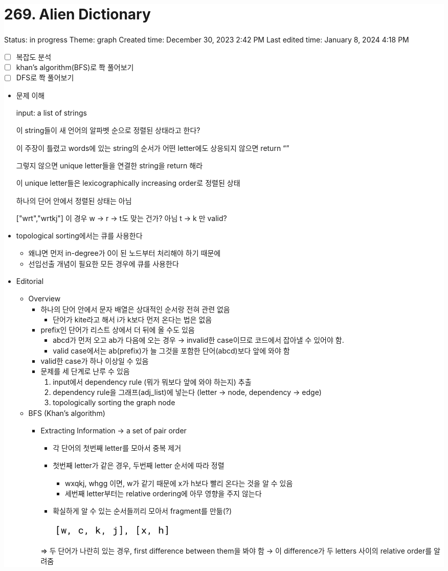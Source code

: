 # 269. Alien Dictionary

Status: in progress
Theme: graph
Created time: December 30, 2023 2:42 PM
Last edited time: January 8, 2024 4:18 PM

- [ ]  복잡도 분석
- [ ]  khan’s algorithm(BFS)로 쫙 풀어보기
- [ ]  DFS로 쫙 풀어보기
- 문제 이해
    
    input: a list of strings 
    
    이 string들이 새 언어의 알파벳 순으로 정렬된 상태라고 한다?
    
    이 주장이 틀렸고 words에 있는 string의 순서가 어떤 letter에도 상응되지 않으면 return “” 
    
    그렇지 않으면 unique letter들을 연결한 string을 return 해라 
    
    이 unique letter들은 lexicographically increasing order로 정렬된 상태 
    
    하나의 단어 안에서 정렬된 상태는 아님
    
    ["wrt","wrtkj"] 이 경우 w → r → t도 맞는 건가? 아님 t → k 만 valid? 
    
- topological sorting에서는 큐를 사용한다
    - 왜냐면 먼저 in-degree가 0이 된 노드부터 처리해야 하기 때문에
    - 선입선출 개념이 필요한 모든 경우에 큐를 사용한다
- Editorial
    - Overview
        - 하나의 단어 안에서 문자 배열은 상대적인 순서랑 전혀 관련 없음
            - 단어가 kite라고 해서 i가 k보다 먼저 온다는 법은 없음
        - prefix인 단어가 리스트 상에서 더 뒤에 올 수도 있음
            - abcd가 먼저 오고 ab가 다음에 오는 경우 → invalid한 case이므로 코드에서 잡아낼 수 있어야 함.
            - valid case에서는 ab(prefix)가 늘 그것을 포함한 단어(abcd)보다 앞에 와야 함
        - valid한 case가 하나 이상일 수 있음
        - 문제를 세 단계로 난루 수 있음
            1. input에서 dependency rule (뭐가 뭐보다 앞에 와야 하는지) 추출 
            2. dependency rule을 그래프(adj_list)에 넣는다 (letter → node, dependency → edge) 
            3. topologically sorting the graph node 
    - BFS (Khan’s algorithm)
        - Extracting Information → a set of pair order
            - 각 단어의 첫번째 letter를 모아서 중복 제거
            - 첫번째 letter가 같은 경우, 두번째 letter 순서에 따라 정렬
                - wxqkj, whgg 이면, w가 같기 때문에 x가 h보다 빨리 온다는 것을 알 수 있음
                - 세번째 letter부터는 relative ordering에 아무 영향을 주지 않는다
            - 확실하게 알 수 있는 순서들끼리 모아서 fragment를 만듦(?)
                
                ![Untitled](Untitled%2074.png)
                
            
            ⇒ 두 단어가 나란히 있는 경우, first difference between them을 봐야 함 → 이 difference가 두 letters 사이의 relative order를 알려줌 
            